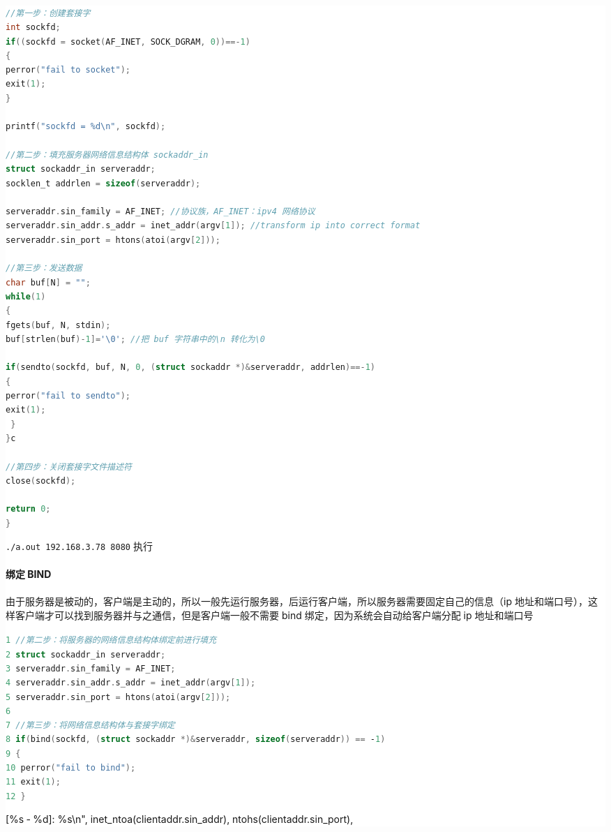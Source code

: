 ```c
//第一步：创建套接字
int sockfd;
if((sockfd = socket(AF_INET, SOCK_DGRAM, 0))==-1)
{
perror("fail to socket");
exit(1);
}

printf("sockfd = %d\n", sockfd);

//第二步：填充服务器网络信息结构体 sockaddr_in
struct sockaddr_in serveraddr;
socklen_t addrlen = sizeof(serveraddr);

serveraddr.sin_family = AF_INET; //协议族，AF_INET：ipv4 网络协议
serveraddr.sin_addr.s_addr = inet_addr(argv[1]); //transform ip into correct format
serveraddr.sin_port = htons(atoi(argv[2]));

//第三步：发送数据
char buf[N] = "";
while(1)
{
fgets(buf, N, stdin);
buf[strlen(buf)-1]='\0'; //把 buf 字符串中的\n 转化为\0

if(sendto(sockfd, buf, N, 0, (struct sockaddr *)&serveraddr, addrlen)==-1)
{
perror("fail to sendto");
exit(1);
 }
}c

//第四步：关闭套接字文件描述符
close(sockfd);

return 0;
}
```

`./a.out 192.168.3.78 8080` 执行

#### 绑定 BIND

由于服务器是被动的，客户端是主动的，所以一般先运行服务器，后运行客户端，所以服务器需要固定自己的信息（ip 地址和端口号），这样客户端才可以找到服务器并与之通信，但是客户端一般不需要 bind 绑定，因为系统会自动给客户端分配 ip 地址和端口号

```c
1 //第二步：将服务器的网络信息结构体绑定前进行填充
2 struct sockaddr_in serveraddr;
3 serveraddr.sin_family = AF_INET;
4 serveraddr.sin_addr.s_addr = inet_addr(argv[1]);
5 serveraddr.sin_port = htons(atoi(argv[2]));
6
7 //第三步：将网络信息结构体与套接字绑定
8 if(bind(sockfd, (struct sockaddr *)&serveraddr, sizeof(serveraddr)) == ‐1)
9 {
10 perror("fail to bind");
11 exit(1);
12 }
```


[%s ‐ %d]: %s\n", inet_ntoa(clientaddr.sin_addr), ntohs(clientaddr.sin_port),